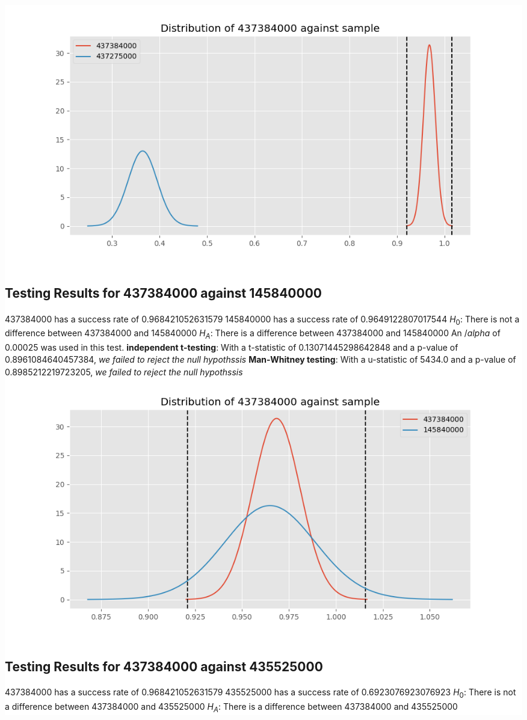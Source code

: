 ![](images/437384000_against_437275000.png) 
## Testing Results for 437384000 against 145840000 
437384000 has a success rate of 0.968421052631579
145840000 has a success rate of 0.9649122807017544
$H_{0}$: There is not a difference between 437384000 and 145840000
$H_{A}$: There is a difference between 437384000 and 145840000
An $/alpha$ of 0.00025 was used in this test.
__independent t-testing__: With a t-statistic of 0.13071445298642848 and a p-value of 0.8961084640457384, _we failed to reject the null hypothssis_
__Man-Whitney testing__: With a u-statistic of 5434.0 and a p-value of 0.8985212219723205, _we failed to reject the null hypothssis_
![](images/437384000_against_145840000.png) 
## Testing Results for 437384000 against 435525000 
437384000 has a success rate of 0.968421052631579
435525000 has a success rate of 0.6923076923076923
$H_{0}$: There is not a difference between 437384000 and 435525000
$H_{A}$: There is a difference between 437384000 and 435525000